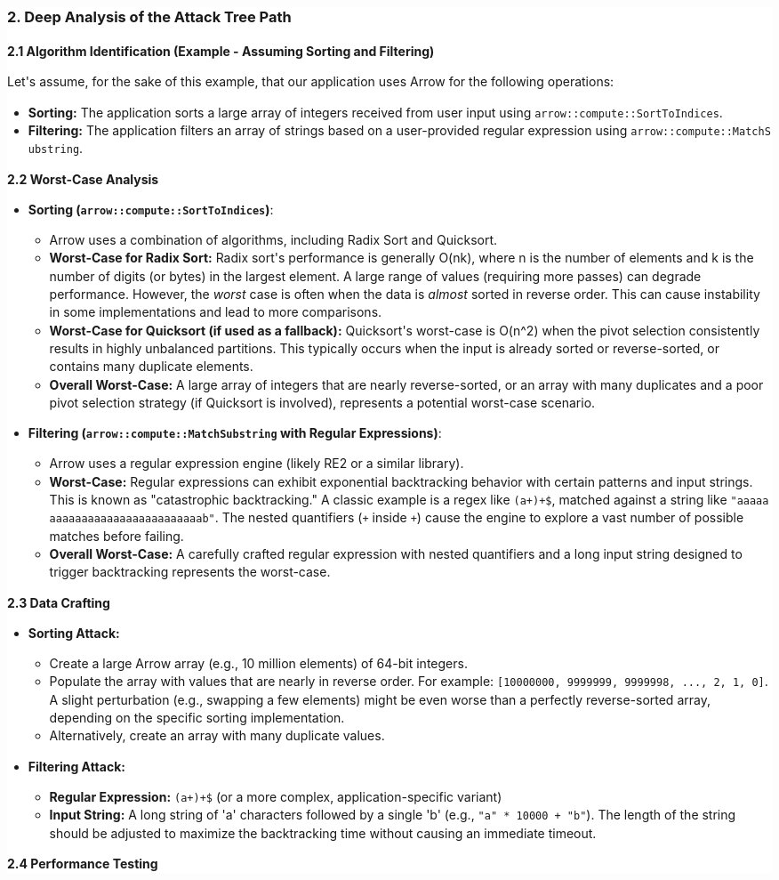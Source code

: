 ### 2. Deep Analysis of the Attack Tree Path

**2.1 Algorithm Identification (Example - Assuming Sorting and Filtering)**

Let's assume, for the sake of this example, that our application uses Arrow for the following operations:

*   **Sorting:**  The application sorts a large array of integers received from user input using `arrow::compute::SortToIndices`.
*   **Filtering:**  The application filters an array of strings based on a user-provided regular expression using `arrow::compute::MatchSubstring`.

**2.2 Worst-Case Analysis**

*   **Sorting (`arrow::compute::SortToIndices`)**:
    *   Arrow uses a combination of algorithms, including Radix Sort and Quicksort.
    *   **Worst-Case for Radix Sort:**  Radix sort's performance is generally O(nk), where n is the number of elements and k is the number of digits (or bytes) in the largest element.  A large range of values (requiring more passes) can degrade performance.  However, the *worst* case is often when the data is *almost* sorted in reverse order. This can cause instability in some implementations and lead to more comparisons.
    *   **Worst-Case for Quicksort (if used as a fallback):**  Quicksort's worst-case is O(n^2) when the pivot selection consistently results in highly unbalanced partitions. This typically occurs when the input is already sorted or reverse-sorted, or contains many duplicate elements.
    *   **Overall Worst-Case:**  A large array of integers that are nearly reverse-sorted, or an array with many duplicates and a poor pivot selection strategy (if Quicksort is involved), represents a potential worst-case scenario.

*   **Filtering (`arrow::compute::MatchSubstring` with Regular Expressions)**:
    *   Arrow uses a regular expression engine (likely RE2 or a similar library).
    *   **Worst-Case:**  Regular expressions can exhibit exponential backtracking behavior with certain patterns and input strings.  This is known as "catastrophic backtracking."  A classic example is a regex like `(a+)+$`, matched against a string like `"aaaaaaaaaaaaaaaaaaaaaaaaaaaaab"`.  The nested quantifiers (`+` inside `+`) cause the engine to explore a vast number of possible matches before failing.
    *   **Overall Worst-Case:**  A carefully crafted regular expression with nested quantifiers and a long input string designed to trigger backtracking represents the worst-case.

**2.3 Data Crafting**

*   **Sorting Attack:**
    *   Create a large Arrow array (e.g., 10 million elements) of 64-bit integers.
    *   Populate the array with values that are nearly in reverse order.  For example: `[10000000, 9999999, 9999998, ..., 2, 1, 0]`.  A slight perturbation (e.g., swapping a few elements) might be even worse than a perfectly reverse-sorted array, depending on the specific sorting implementation.
    *   Alternatively, create an array with many duplicate values.

*   **Filtering Attack:**
    *   **Regular Expression:**  `(a+)+$` (or a more complex, application-specific variant)
    *   **Input String:**  A long string of 'a' characters followed by a single 'b' (e.g., `"a" * 10000 + "b"`).  The length of the string should be adjusted to maximize the backtracking time without causing an immediate timeout.

**2.4 Performance Testing**
